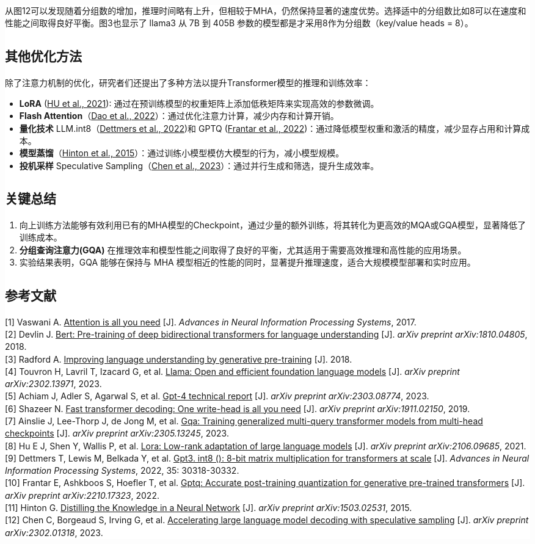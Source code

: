 从图12可以发现随着分组数的增加，推理时间略有上升，但相较于MHA，仍然保持显著的速度优势。选择适中的分组数比如8可以在速度和性能之间取得良好平衡。图3也显示了 llama3 从 7B 到 405B 参数的模型都是才采用8作为分组数（key/value heads = 8）。

## 其他优化方法

除了注意力机制的优化，研究者们还提出了多种方法以提升Transformer模型的推理和训练效率：

- **LoRA** ([HU et al., 2021](https://arxiv.org/abs/2106.09685)): 通过在预训练模型的权重矩阵上添加低秩矩阵来实现高效的参数微调。
- **Flash Attention**（[Dao et al., 2022](https://arxiv.org/abs/2205.14135)）：通过优化注意力计算，减少内存和计算开销。
- **量化技术** LLM.int8（[Dettmers et al., 2022](https://arxiv.org/pdf/2208.07339))和 GPTQ ([Frantar et al., 2022](https://arxiv.org/abs/2210.17323))：通过降低模型权重和激活的精度，减少显存占用和计算成本。
- **模型蒸馏**（[Hinton et al., 2015](https://arxiv.org/abs/1503.02531)）：通过训练小模型模仿大模型的行为，减小模型规模。
- **投机采样** Speculative Sampling（[Chen et al., 2023](https://arxiv.org/pdf/2302.01318)）：通过并行生成和筛选，提升生成效率。

## 关键总结

1. 向上训练方法能够有效利用已有的MHA模型的Checkpoint，通过少量的额外训练，将其转化为更高效的MQA或GQA模型，显著降低了训练成本。
2. **分组查询注意力(GQA)** 在推理效率和模型性能之间取得了良好的平衡，尤其适用于需要高效推理和高性能的应用场景。
3. 实验结果表明，GQA 能够在保持与 MHA 模型相近的性能的同时，显著提升推理速度，适合大规模模型部署和实时应用。

## 参考文献

[1] Vaswani A. [Attention is all you need](https://arxiv.org/abs/1706.03762) [J]. *Advances in Neural Information Processing Systems*, 2017.  
[2] Devlin J. [Bert: Pre-training of deep bidirectional transformers for language understanding](https://arxiv.org/abs/1810.04805) [J]. *arXiv preprint arXiv:1810.04805*, 2018.  
[3] Radford A. [Improving language understanding by generative pre-training](https://cdn.openai.com/research-covers/language-unsupervised/language_understanding_paper.pdf) [J]. 2018.  
[4] Touvron H, Lavril T, Izacard G, et al. [Llama: Open and efficient foundation language models](https://arxiv.org/abs/2302.13971) [J]. *arXiv preprint arXiv:2302.13971*, 2023.  
[5] Achiam J, Adler S, Agarwal S, et al. [Gpt-4 technical report](https://arxiv.org/abs/2303.08774) [J]. *arXiv preprint arXiv:2303.08774*, 2023.  
[6] Shazeer N. [Fast transformer decoding: One write-head is all you need](https://arxiv.org/pdf/1911.02150) [J]. *arXiv preprint arXiv:1911.02150*, 2019.  
[7] Ainslie J, Lee-Thorp J, de Jong M, et al. [Gqa: Training generalized multi-query transformer models from multi-head checkpoints](https://arxiv.org/pdf/2305.13245) [J]. *arXiv preprint arXiv:2305.13245*, 2023.  
[8] Hu E J, Shen Y, Wallis P, et al. [Lora: Low-rank adaptation of large language models](https://arxiv.org/pdf/2106.09685) [J]. *arXiv preprint arXiv:2106.09685*, 2021.  
[9] Dettmers T, Lewis M, Belkada Y, et al. [Gpt3. int8 (): 8-bit matrix multiplication for transformers at scale](https://arxiv.org/pdf/2208.07339) [J]. *Advances in Neural Information Processing Systems*, 2022, 35: 30318-30332.  
[10] Frantar E, Ashkboos S, Hoefler T, et al. [Gptq: Accurate post-training quantization for generative pre-trained transformers](https://arxiv.org/abs/2210.17323) [J]. *arXiv preprint arXiv:2210.17323*, 2022.  
[11] Hinton G. [Distilling the Knowledge in a Neural Network](https://arxiv.org/abs/1503.02531) [J]. *arXiv preprint arXiv:1503.02531*, 2015.  
[12] Chen C, Borgeaud S, Irving G, et al. [Accelerating large language model decoding with speculative sampling](https://arxiv.org/pdf/2302.01318) [J]. *arXiv preprint arXiv:2302.01318*, 2023.  
